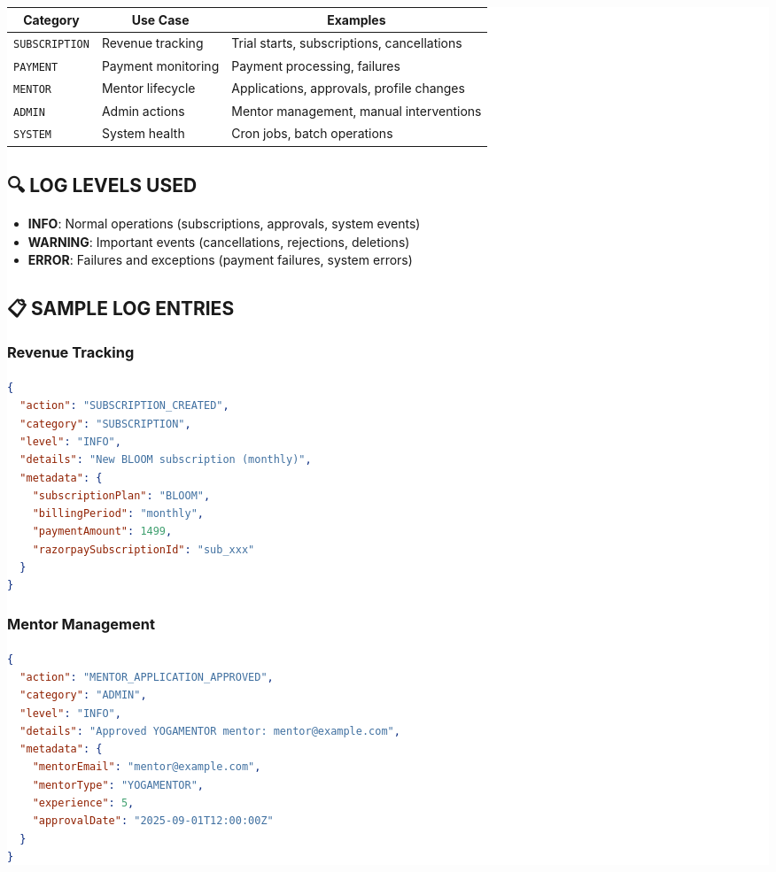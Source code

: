 | Category | Use Case | Examples |
|----------|----------|----------|
| `SUBSCRIPTION` | Revenue tracking | Trial starts, subscriptions, cancellations |
| `PAYMENT` | Payment monitoring | Payment processing, failures |
| `MENTOR` | Mentor lifecycle | Applications, approvals, profile changes |
| `ADMIN` | Admin actions | Mentor management, manual interventions |
| `SYSTEM` | System health | Cron jobs, batch operations |

## 🔍 **LOG LEVELS USED**

- **INFO**: Normal operations (subscriptions, approvals, system events)
- **WARNING**: Important events (cancellations, rejections, deletions)
- **ERROR**: Failures and exceptions (payment failures, system errors)

## 📋 **SAMPLE LOG ENTRIES**

### Revenue Tracking
```json
{
  "action": "SUBSCRIPTION_CREATED",
  "category": "SUBSCRIPTION",
  "level": "INFO",
  "details": "New BLOOM subscription (monthly)",
  "metadata": {
    "subscriptionPlan": "BLOOM",
    "billingPeriod": "monthly",
    "paymentAmount": 1499,
    "razorpaySubscriptionId": "sub_xxx"
  }
}
```

### Mentor Management
```json
{
  "action": "MENTOR_APPLICATION_APPROVED",
  "category": "ADMIN",
  "level": "INFO",
  "details": "Approved YOGAMENTOR mentor: mentor@example.com",
  "metadata": {
    "mentorEmail": "mentor@example.com",
    "mentorType": "YOGAMENTOR",
    "experience": 5,
    "approvalDate": "2025-09-01T12:00:00Z"
  }
}
```
